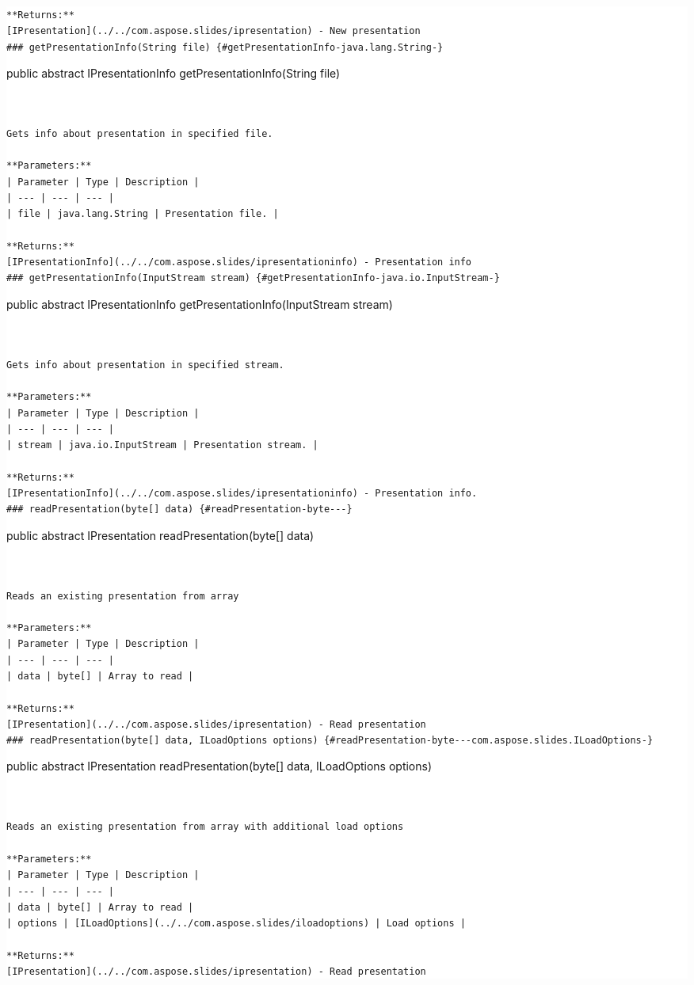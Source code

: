 ```
**Returns:**
[IPresentation](../../com.aspose.slides/ipresentation) - New presentation
### getPresentationInfo(String file) {#getPresentationInfo-java.lang.String-}
```
public abstract IPresentationInfo getPresentationInfo(String file)
```


Gets info about presentation in specified file.

**Parameters:**
| Parameter | Type | Description |
| --- | --- | --- |
| file | java.lang.String | Presentation file. |

**Returns:**
[IPresentationInfo](../../com.aspose.slides/ipresentationinfo) - Presentation info
### getPresentationInfo(InputStream stream) {#getPresentationInfo-java.io.InputStream-}
```
public abstract IPresentationInfo getPresentationInfo(InputStream stream)
```


Gets info about presentation in specified stream.

**Parameters:**
| Parameter | Type | Description |
| --- | --- | --- |
| stream | java.io.InputStream | Presentation stream. |

**Returns:**
[IPresentationInfo](../../com.aspose.slides/ipresentationinfo) - Presentation info.
### readPresentation(byte[] data) {#readPresentation-byte---}
```
public abstract IPresentation readPresentation(byte[] data)
```


Reads an existing presentation from array

**Parameters:**
| Parameter | Type | Description |
| --- | --- | --- |
| data | byte[] | Array to read |

**Returns:**
[IPresentation](../../com.aspose.slides/ipresentation) - Read presentation
### readPresentation(byte[] data, ILoadOptions options) {#readPresentation-byte---com.aspose.slides.ILoadOptions-}
```
public abstract IPresentation readPresentation(byte[] data, ILoadOptions options)
```


Reads an existing presentation from array with additional load options

**Parameters:**
| Parameter | Type | Description |
| --- | --- | --- |
| data | byte[] | Array to read |
| options | [ILoadOptions](../../com.aspose.slides/iloadoptions) | Load options |

**Returns:**
[IPresentation](../../com.aspose.slides/ipresentation) - Read presentation
```